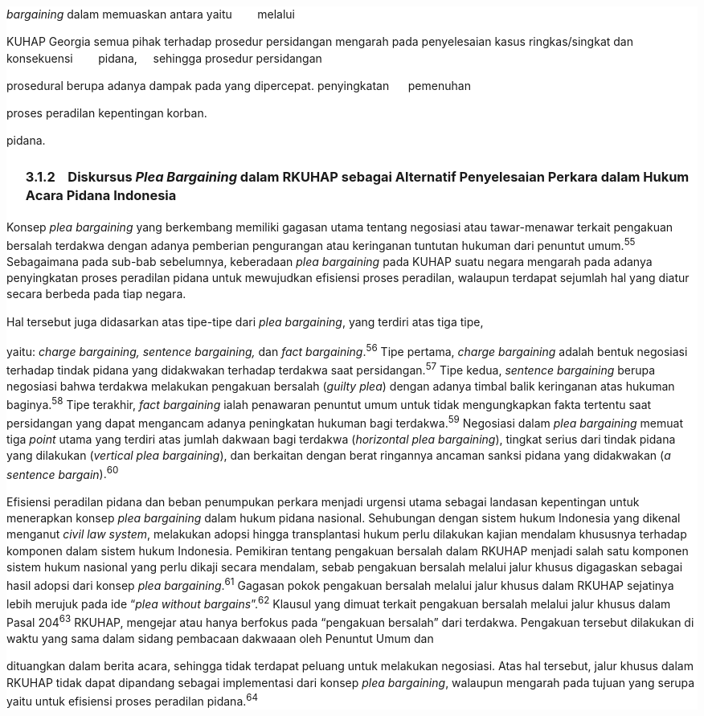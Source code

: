 <p><span class="font2" style="font-style:italic;">bargaining</span><span class="font2"> dalam memuaskan antara yaitu &nbsp;&nbsp;&nbsp;&nbsp;&nbsp;&nbsp;&nbsp;melalui</span></p>
<p><span class="font2">KUHAP Georgia semua pihak terhadap prosedur persidangan mengarah pada penyelesaian kasus ringkas/singkat dan konsekuensi &nbsp;&nbsp;&nbsp;&nbsp;&nbsp;&nbsp;&nbsp;pidana, &nbsp;&nbsp;&nbsp;&nbsp;sehingga prosedur persidangan</span></p>
<p><span class="font2">prosedural berupa adanya dampak pada yang dipercepat. penyingkatan &nbsp;&nbsp;&nbsp;&nbsp;&nbsp;pemenuhan</span></p>
<p><span class="font2">proses peradilan kepentingan korban.</span></p>
<p><span class="font2">pidana.</span></p></td></tr>
</table>
<ul style="list-style:none;"><li>
<h3><a name="bookmark16"></a><span class="font2" style="font-weight:bold;"><a name="bookmark17"></a>3.1.2 &nbsp;&nbsp;&nbsp;Diskursus </span><span class="font2" style="font-weight:bold;font-style:italic;">Plea Bargaining</span><span class="font2" style="font-weight:bold;"> dalam RKUHAP sebagai Alternatif Penyelesaian Perkara dalam Hukum Acara Pidana Indonesia</span></h3></li></ul>
<p><span class="font2">Konsep </span><span class="font2" style="font-style:italic;">plea bargaining</span><span class="font2"> yang berkembang memiliki gagasan utama tentang negosiasi atau tawar-menawar terkait pengakuan bersalah terdakwa dengan adanya pemberian pengurangan atau keringanan tuntutan hukuman dari penuntut umum.<sup>55</sup> Sebagaimana pada sub-bab sebelumnya, keberadaan </span><span class="font2" style="font-style:italic;">plea bargaining</span><span class="font2"> pada KUHAP suatu negara mengarah pada adanya penyingkatan proses peradilan pidana untuk mewujudkan efisiensi proses peradilan, walaupun terdapat sejumlah hal yang diatur secara berbeda pada tiap negara.</span></p>
<p><span class="font2">Hal tersebut juga didasarkan atas tipe-tipe dari </span><span class="font2" style="font-style:italic;">plea bargaining</span><span class="font2">, yang terdiri atas tiga tipe,</span></p>
<p><span class="font2">yaitu: </span><span class="font2" style="font-style:italic;">charge bargaining, sentence bargaining,</span><span class="font2"> dan </span><span class="font2" style="font-style:italic;">fact bargaining</span><span class="font2">.<sup>56</sup> Tipe pertama, </span><span class="font2" style="font-style:italic;">charge bargaining</span><span class="font2"> adalah bentuk negosiasi terhadap tindak pidana yang didakwakan terhadap terdakwa saat persidangan.<sup>57</sup> Tipe kedua, </span><span class="font2" style="font-style:italic;">sentence bargaining</span><span class="font2"> berupa negosiasi bahwa terdakwa melakukan pengakuan bersalah (</span><span class="font2" style="font-style:italic;">guilty plea</span><span class="font2">) dengan adanya timbal balik keringanan atas hukuman baginya.<sup>58</sup> Tipe terakhir, </span><span class="font2" style="font-style:italic;">fact bargaining</span><span class="font2"> ialah penawaran penuntut umum untuk tidak mengungkapkan fakta tertentu saat persidangan yang dapat mengancam adanya peningkatan hukuman bagi terdakwa.<sup>59</sup> Negosiasi dalam </span><span class="font2" style="font-style:italic;">plea bargaining</span><span class="font2"> memuat tiga </span><span class="font2" style="font-style:italic;">point</span><span class="font2"> utama yang terdiri atas jumlah dakwaan bagi terdakwa (</span><span class="font2" style="font-style:italic;">horizontal plea bargaining</span><span class="font2">), tingkat serius dari tindak pidana yang dilakukan (</span><span class="font2" style="font-style:italic;">vertical plea bargaining</span><span class="font2">), dan berkaitan dengan berat ringannya ancaman sanksi pidana yang didakwakan (</span><span class="font2" style="font-style:italic;">a sentence bargain</span><span class="font2">).<sup>60</sup></span></p>
<p><span class="font2">Efisiensi peradilan pidana dan beban penumpukan perkara menjadi urgensi utama sebagai landasan kepentingan untuk menerapkan konsep </span><span class="font2" style="font-style:italic;">plea bargaining</span><span class="font2"> dalam hukum pidana nasional. Sehubungan dengan sistem hukum Indonesia yang dikenal menganut </span><span class="font2" style="font-style:italic;">civil law system</span><span class="font2">, melakukan adopsi hingga transplantasi hukum perlu dilakukan kajian mendalam khususnya terhadap komponen dalam sistem hukum Indonesia. Pemikiran tentang pengakuan bersalah dalam RKUHAP menjadi salah satu komponen sistem hukum nasional yang perlu dikaji secara mendalam, sebab pengakuan bersalah melalui jalur khusus digagaskan sebagai hasil adopsi dari konsep </span><span class="font2" style="font-style:italic;">plea bargaining</span><span class="font2">.<sup>61</sup> Gagasan pokok pengakuan bersalah melalui jalur khusus dalam RKUHAP sejatinya lebih merujuk pada ide “</span><span class="font2" style="font-style:italic;">plea without bargains</span><span class="font2">”.<sup>62</sup> Klausul yang dimuat terkait pengakuan bersalah melalui jalur khusus dalam Pasal 204<sup>63</sup> RKUHAP, mengejar atau hanya berfokus pada “pengakuan bersalah” dari terdakwa. Pengakuan tersebut dilakukan di waktu yang sama dalam sidang pembacaan dakwaaan oleh Penuntut Umum dan</span></p>
<p><span class="font2">dituangkan dalam berita acara, sehingga tidak terdapat peluang untuk melakukan negosiasi. Atas hal tersebut, jalur khusus dalam RKUHAP tidak dapat dipandang sebagai implementasi dari konsep </span><span class="font2" style="font-style:italic;">plea bargaining</span><span class="font2">, walaupun mengarah pada tujuan yang serupa yaitu untuk efisiensi proses peradilan pidana.<sup>64</sup></span></p>